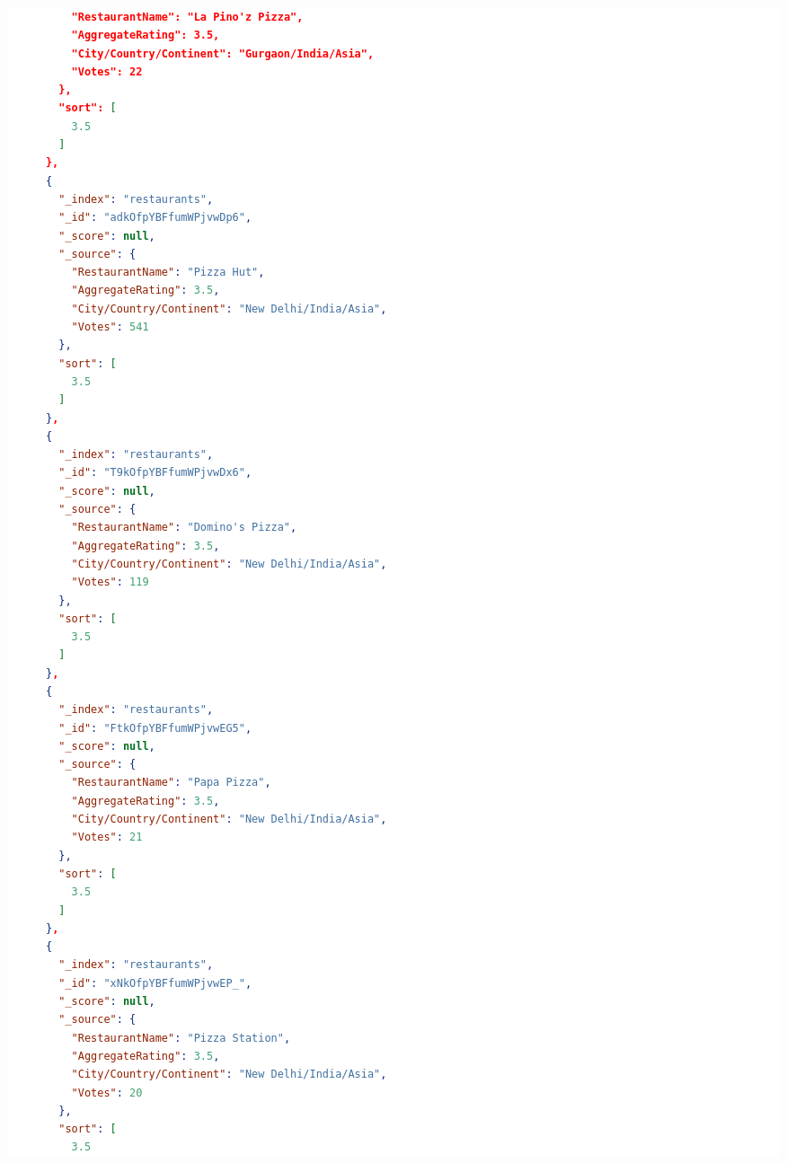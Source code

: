 ```json
          "RestaurantName": "La Pino'z Pizza",
          "AggregateRating": 3.5,
          "City/Country/Continent": "Gurgaon/India/Asia",
          "Votes": 22
        },
        "sort": [
          3.5
        ]
      },
      {
        "_index": "restaurants",
        "_id": "adkOfpYBFfumWPjvwDp6",
        "_score": null,
        "_source": {
          "RestaurantName": "Pizza Hut",
          "AggregateRating": 3.5,
          "City/Country/Continent": "New Delhi/India/Asia",
          "Votes": 541
        },
        "sort": [
          3.5
        ]
      },
      {
        "_index": "restaurants",
        "_id": "T9kOfpYBFfumWPjvwDx6",
        "_score": null,
        "_source": {
          "RestaurantName": "Domino's Pizza",
          "AggregateRating": 3.5,
          "City/Country/Continent": "New Delhi/India/Asia",
          "Votes": 119
        },
        "sort": [
          3.5
        ]
      },
      {
        "_index": "restaurants",
        "_id": "FtkOfpYBFfumWPjvwEG5",
        "_score": null,
        "_source": {
          "RestaurantName": "Papa Pizza",
          "AggregateRating": 3.5,
          "City/Country/Continent": "New Delhi/India/Asia",
          "Votes": 21
        },
        "sort": [
          3.5
        ]
      },
      {
        "_index": "restaurants",
        "_id": "xNkOfpYBFfumWPjvwEP_",
        "_score": null,
        "_source": {
          "RestaurantName": "Pizza Station",
          "AggregateRating": 3.5,
          "City/Country/Continent": "New Delhi/India/Asia",
          "Votes": 20
        },
        "sort": [
          3.5
```